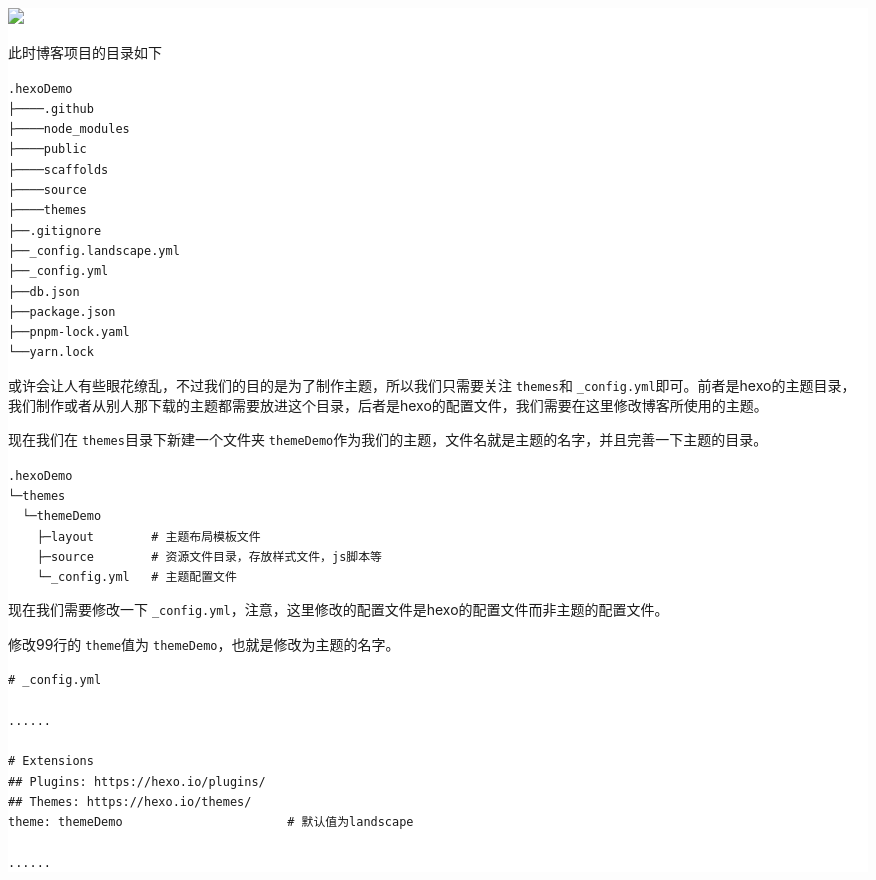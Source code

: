 <a href="https://blogimage-1315833212.cos.ap-shanghai.myqcloud.com/hexoBlog/hexoBlog1.png" data-fancybox data-caption="初始页面">
  <img src="https://blogimage-1315833212.cos.ap-shanghai.myqcloud.com/hexoBlog/hexoBlog1.png" />
</a>

此时博客项目的目录如下

```
.hexoDemo
├────.github
├────node_modules
├────public
├────scaffolds
├────source
├────themes
├──.gitignore
├──_config.landscape.yml
├──_config.yml
├──db.json
├──package.json
├──pnpm-lock.yaml
└──yarn.lock

```

或许会让人有些眼花缭乱，不过我们的目的是为了制作主题，所以我们只需要关注 `themes`和 `_config.yml`即可。前者是hexo的主题目录，我们制作或者从别人那下载的主题都需要放进这个目录，后者是hexo的配置文件，我们需要在这里修改博客所使用的主题。

现在我们在 `themes`目录下新建一个文件夹 `themeDemo`作为我们的主题，文件名就是主题的名字，并且完善一下主题的目录。

```
.hexoDemo
└─themes
  └─themeDemo
    ├─layout        # 主题布局模板文件
    ├─source        # 资源文件目录，存放样式文件，js脚本等
    └─_config.yml   # 主题配置文件
```

现在我们需要修改一下 `_config.yml`，注意，这里修改的配置文件是hexo的配置文件而非主题的配置文件。

修改99行的 `theme`值为 `themeDemo`，也就是修改为主题的名字。

```
# _config.yml

......

# Extensions
## Plugins: https://hexo.io/plugins/
## Themes: https://hexo.io/themes/
theme: themeDemo                       # 默认值为landscape

......

```
